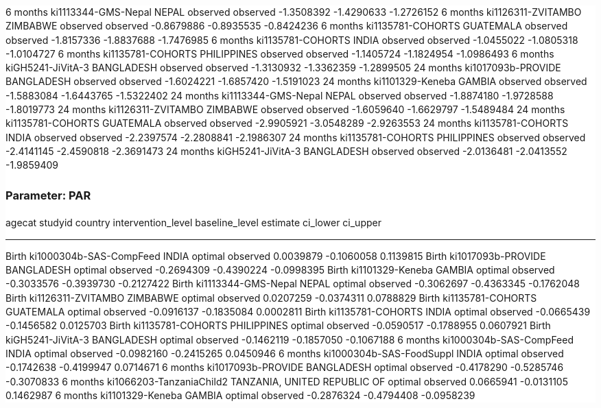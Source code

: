 6 months    ki1113344-GMS-Nepal        NEPAL                          observed             observed          -1.3508392   -1.4290633   -1.2726152
6 months    ki1126311-ZVITAMBO         ZIMBABWE                       observed             observed          -0.8679886   -0.8935535   -0.8424236
6 months    ki1135781-COHORTS          GUATEMALA                      observed             observed          -1.8157336   -1.8837688   -1.7476985
6 months    ki1135781-COHORTS          INDIA                          observed             observed          -1.0455022   -1.0805318   -1.0104727
6 months    ki1135781-COHORTS          PHILIPPINES                    observed             observed          -1.1405724   -1.1824954   -1.0986493
6 months    kiGH5241-JiVitA-3          BANGLADESH                     observed             observed          -1.3130932   -1.3362359   -1.2899505
24 months   ki1017093b-PROVIDE         BANGLADESH                     observed             observed          -1.6024221   -1.6857420   -1.5191023
24 months   ki1101329-Keneba           GAMBIA                         observed             observed          -1.5883084   -1.6443765   -1.5322402
24 months   ki1113344-GMS-Nepal        NEPAL                          observed             observed          -1.8874180   -1.9728588   -1.8019773
24 months   ki1126311-ZVITAMBO         ZIMBABWE                       observed             observed          -1.6059640   -1.6629797   -1.5489484
24 months   ki1135781-COHORTS          GUATEMALA                      observed             observed          -2.9905921   -3.0548289   -2.9263553
24 months   ki1135781-COHORTS          INDIA                          observed             observed          -2.2397574   -2.2808841   -2.1986307
24 months   ki1135781-COHORTS          PHILIPPINES                    observed             observed          -2.4141145   -2.4590818   -2.3691473
24 months   kiGH5241-JiVitA-3          BANGLADESH                     observed             observed          -2.0136481   -2.0413552   -1.9859409


### Parameter: PAR


agecat      studyid                    country                        intervention_level   baseline_level      estimate     ci_lower     ci_upper
----------  -------------------------  -----------------------------  -------------------  ---------------  -----------  -----------  -----------
Birth       ki1000304b-SAS-CompFeed    INDIA                          optimal              observed           0.0039879   -0.1060058    0.1139815
Birth       ki1017093b-PROVIDE         BANGLADESH                     optimal              observed          -0.2694309   -0.4390224   -0.0998395
Birth       ki1101329-Keneba           GAMBIA                         optimal              observed          -0.3033576   -0.3939730   -0.2127422
Birth       ki1113344-GMS-Nepal        NEPAL                          optimal              observed          -0.3062697   -0.4363345   -0.1762048
Birth       ki1126311-ZVITAMBO         ZIMBABWE                       optimal              observed           0.0207259   -0.0374311    0.0788829
Birth       ki1135781-COHORTS          GUATEMALA                      optimal              observed          -0.0916137   -0.1835084    0.0002811
Birth       ki1135781-COHORTS          INDIA                          optimal              observed          -0.0665439   -0.1456582    0.0125703
Birth       ki1135781-COHORTS          PHILIPPINES                    optimal              observed          -0.0590517   -0.1788955    0.0607921
Birth       kiGH5241-JiVitA-3          BANGLADESH                     optimal              observed          -0.1462119   -0.1857050   -0.1067188
6 months    ki1000304b-SAS-CompFeed    INDIA                          optimal              observed          -0.0982160   -0.2415265    0.0450946
6 months    ki1000304b-SAS-FoodSuppl   INDIA                          optimal              observed          -0.1742638   -0.4199947    0.0714671
6 months    ki1017093b-PROVIDE         BANGLADESH                     optimal              observed          -0.4178290   -0.5285746   -0.3070833
6 months    ki1066203-TanzaniaChild2   TANZANIA, UNITED REPUBLIC OF   optimal              observed           0.0665941   -0.0131105    0.1462987
6 months    ki1101329-Keneba           GAMBIA                         optimal              observed          -0.2876324   -0.4794408   -0.0958239